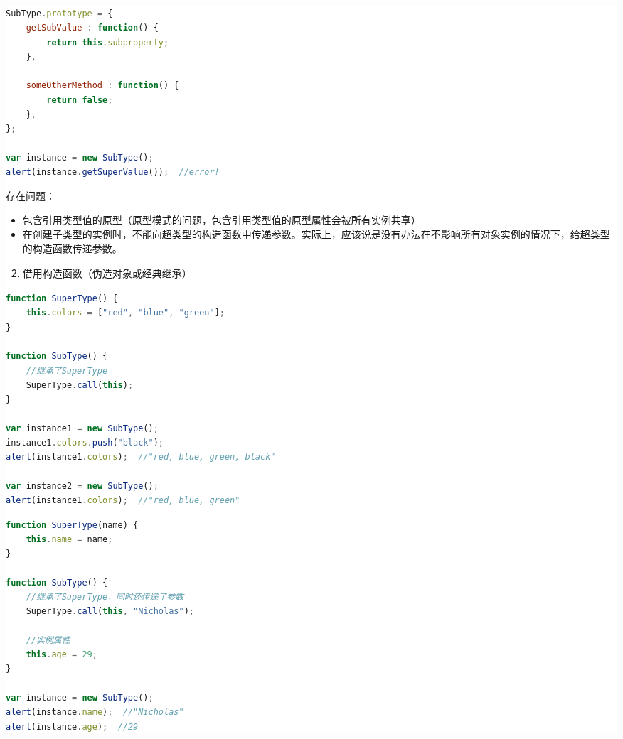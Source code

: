 ```javascript
SubType.prototype = {
    getSubValue : function() {
        return this.subproperty;
    },
    
    someOtherMethod : function() {
        return false;
    },
};

var instance = new SubType();
alert(instance.getSuperValue());  //error!
```

存在问题：
- 包含引用类型值的原型（原型模式的问题，包含引用类型值的原型属性会被所有实例共享）
- 在创建子类型的实例时，不能向超类型的构造函数中传递参数。实际上，应该说是没有办法在不影响所有对象实例的情况下，给超类型的构造函数传递参数。

2. <a name="借用构造函数">借用构造函数（伪造对象或经典继承）</a>

```javascript
function SuperType() {
    this.colors = ["red", "blue", "green"];
}

function SubType() {
    //继承了SuperType
    SuperType.call(this);
}

var instance1 = new SubType();
instance1.colors.push("black");
alert(instance1.colors);  //"red, blue, green, black"

var instance2 = new SubType();
alert(instance1.colors);  //"red, blue, green"
```

```javascript
function SuperType(name) {
    this.name = name;
}

function SubType() {
    //继承了SuperType，同时还传递了参数
    SuperType.call(this, "Nicholas");

    //实例属性
    this.age = 29;
}

var instance = new SubType();
alert(instance.name);  //"Nicholas"
alert(instance.age);  //29
```
